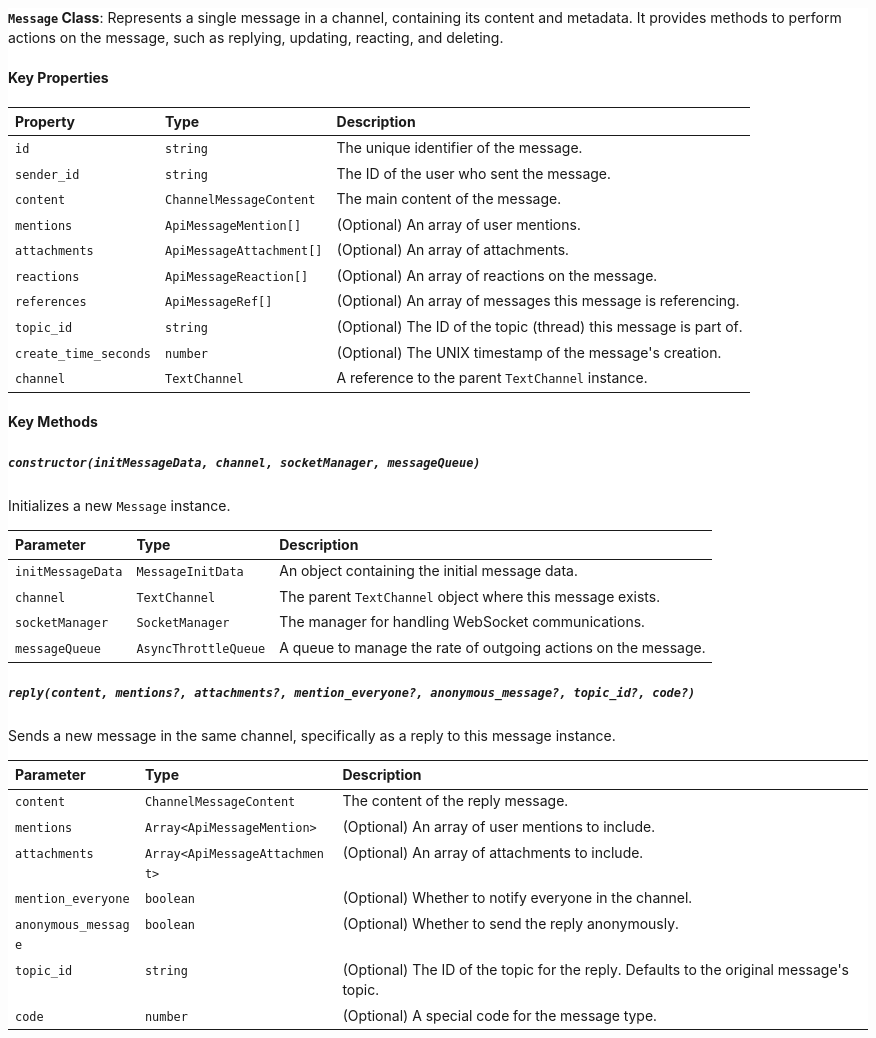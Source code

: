 **`Message` Class**: Represents a single message in a channel, containing its content and metadata. It provides methods to perform actions on the message, such as replying, updating, reacting, and deleting.

#### **Key Properties**

| Property              | Type                     | Description                                                      |
| :-------------------- | :----------------------- | :--------------------------------------------------------------- |
| `id`                  | `string`                 | The unique identifier of the message.                            |
| `sender_id`           | `string`                 | The ID of the user who sent the message.                         |
| `content`             | `ChannelMessageContent`  | The main content of the message.                                 |
| `mentions`            | `ApiMessageMention[]`    | (Optional) An array of user mentions.                            |
| `attachments`         | `ApiMessageAttachment[]` | (Optional) An array of attachments.                              |
| `reactions`           | `ApiMessageReaction[]`   | (Optional) An array of reactions on the message.                 |
| `references`          | `ApiMessageRef[]`        | (Optional) An array of messages this message is referencing.     |
| `topic_id`            | `string`                 | (Optional) The ID of the topic (thread) this message is part of. |
| `create_time_seconds` | `number`                 | (Optional) The UNIX timestamp of the message's creation.         |
| `channel`             | `TextChannel`            | A reference to the parent `TextChannel` instance.                |

#### **Key Methods**

##### `constructor(initMessageData, channel, socketManager, messageQueue)`

Initializes a new `Message` instance.

| Parameter         | Type                 | Description                                                    |
| :---------------- | :------------------- | :------------------------------------------------------------- |
| `initMessageData` | `MessageInitData`    | An object containing the initial message data.                 |
| `channel`         | `TextChannel`        | The parent `TextChannel` object where this message exists.     |
| `socketManager`   | `SocketManager`      | The manager for handling WebSocket communications.             |
| `messageQueue`    | `AsyncThrottleQueue` | A queue to manage the rate of outgoing actions on the message. |

##### `reply(content, mentions?, attachments?, mention_everyone?, anonymous_message?, topic_id?, code?)`

Sends a new message in the same channel, specifically as a reply to this message instance.

| Parameter           | Type                          | Description                                                                             |
| :------------------ | :---------------------------- | :-------------------------------------------------------------------------------------- |
| `content`           | `ChannelMessageContent`       | The content of the reply message.                                                       |
| `mentions`          | `Array<ApiMessageMention>`    | (Optional) An array of user mentions to include.                                        |
| `attachments`       | `Array<ApiMessageAttachment>` | (Optional) An array of attachments to include.                                          |
| `mention_everyone`  | `boolean`                     | (Optional) Whether to notify everyone in the channel.                                   |
| `anonymous_message` | `boolean`                     | (Optional) Whether to send the reply anonymously.                                       |
| `topic_id`          | `string`                      | (Optional) The ID of the topic for the reply. Defaults to the original message's topic. |
| `code`              | `number`                      | (Optional) A special code for the message type.                                         |

